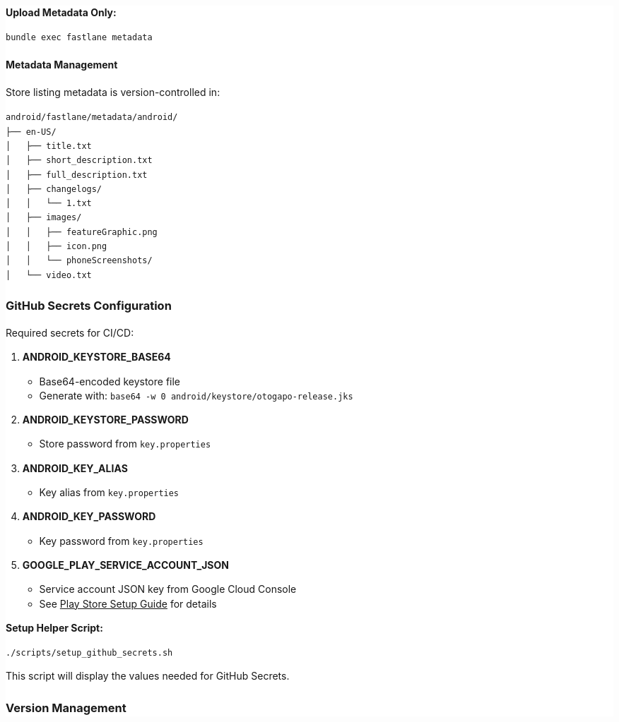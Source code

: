 **Upload Metadata Only:**

```bash
bundle exec fastlane metadata
```

#### Metadata Management

Store listing metadata is version-controlled in:

```
android/fastlane/metadata/android/
├── en-US/
│   ├── title.txt
│   ├── short_description.txt
│   ├── full_description.txt
│   ├── changelogs/
│   │   └── 1.txt
│   ├── images/
│   │   ├── featureGraphic.png
│   │   ├── icon.png
│   │   └── phoneScreenshots/
│   └── video.txt
```

### GitHub Secrets Configuration

Required secrets for CI/CD:

1. **ANDROID_KEYSTORE_BASE64**

   - Base64-encoded keystore file
   - Generate with: `base64 -w 0 android/keystore/otogapo-release.jks`

2. **ANDROID_KEYSTORE_PASSWORD**

   - Store password from `key.properties`

3. **ANDROID_KEY_ALIAS**

   - Key alias from `key.properties`

4. **ANDROID_KEY_PASSWORD**

   - Key password from `key.properties`

5. **GOOGLE_PLAY_SERVICE_ACCOUNT_JSON**
   - Service account JSON key from Google Cloud Console
   - See [Play Store Setup Guide](./PLAY_STORE_SETUP.md) for details

**Setup Helper Script:**

```bash
./scripts/setup_github_secrets.sh
```

This script will display the values needed for GitHub Secrets.

### Version Management
